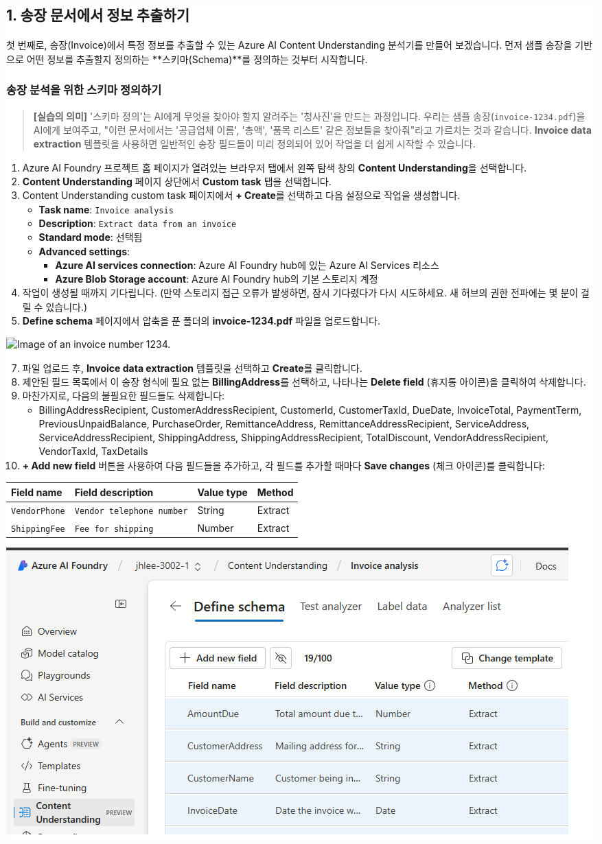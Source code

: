 ## 1. 송장 문서에서 정보 추출하기

첫 번째로, 송장(Invoice)에서 특정 정보를 추출할 수 있는 Azure AI Content Understanding 분석기를 만들어 보겠습니다. 먼저 샘플 송장을 기반으로 어떤 정보를 추출할지 정의하는 **스키마(Schema)**를 정의하는 것부터 시작합니다.

### 송장 분석을 위한 스키마 정의하기

> **[실습의 의미]**
> '스키마 정의'는 AI에게 무엇을 찾아야 할지 알려주는 '청사진'을 만드는 과정입니다. 우리는 샘플 송장(`invoice-1234.pdf`)을 AI에게 보여주고, "이런 문서에서는 '공급업체 이름', '총액', '품목 리스트' 같은 정보들을 찾아줘"라고 가르치는 것과 같습니다. **Invoice data extraction** 템플릿을 사용하면 일반적인 송장 필드들이 미리 정의되어 있어 작업을 더 쉽게 시작할 수 있습니다.

1.  Azure AI Foundry 프로젝트 홈 페이지가 열려있는 브라우저 탭에서 왼쪽 탐색 창의 **Content Understanding**을 선택합니다.
2.  **Content Understanding** 페이지 상단에서 **Custom task** 탭을 선택합니다.
3.  Content Understanding custom task 페이지에서 **+ Create**를 선택하고 다음 설정으로 작업을 생성합니다.
    *   **Task name**: `Invoice analysis`
    *   **Description**: `Extract data from an invoice`
    *   **Standard mode**: 선택됨
    *   **Advanced settings**:
        *   **Azure AI services connection**: Azure AI Foundry hub에 있는 Azure AI Services 리소스
        *   **Azure Blob Storage account**: Azure AI Foundry hub의 기본 스토리지 계정
4.  작업이 생성될 때까지 기다립니다. (만약 스토리지 접근 오류가 발생하면, 잠시 기다렸다가 다시 시도하세요. 새 허브의 권한 전파에는 몇 분이 걸릴 수 있습니다.)
5.  **Define schema** 페이지에서 압축을 푼 폴더의 **invoice-1234.pdf** 파일을 업로드합니다.

   ![Image of an invoice number 1234.](./media/invoice-1234.png)
   
7.  파일 업로드 후, **Invoice data extraction** 템플릿을 선택하고 **Create**를 클릭합니다.
8.  제안된 필드 목록에서 이 송장 형식에 필요 없는 **BillingAddress**를 선택하고, 나타나는 **Delete field** (휴지통 아이콘)을 클릭하여 삭제합니다.
9.  마찬가지로, 다음의 불필요한 필드들도 삭제합니다:
    *   BillingAddressRecipient, CustomerAddressRecipient, CustomerId, CustomerTaxId, DueDate, InvoiceTotal, PaymentTerm, PreviousUnpaidBalance, PurchaseOrder, RemittanceAddress, RemittanceAddressRecipient, ServiceAddress, ServiceAddressRecipient, ShippingAddress, ShippingAddressRecipient, TotalDiscount, VendorAddressRecipient, VendorTaxId, TaxDetails
10.  **+ Add new field** 버튼을 사용하여 다음 필드들을 추가하고, 각 필드를 추가할 때마다 **Save changes** (체크 아이콘)를 클릭합니다:

| Field name | Field description | Value type | Method |
| :--- | :--- | :--- | :--- |
| `VendorPhone` | `Vendor telephone number` | String | Extract |
| `ShippingFee` | `Fee for shipping` | Number | Extract |

![Screenshot of Azure AI Foundry portal.](./media/1-4-add-new-field.png)
